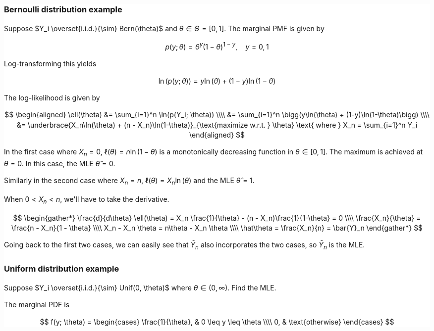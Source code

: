 ### Bernoulli distribution example
Suppose $Y_i \overset{i.i.d.}{\sim} Bern(\theta)$ and $\theta \in \Theta = [0, 1]$. The marginal PMF is given by

$$
p(y; \theta) = \theta^y (1-\theta)^{1-y}, \quad y = 0, 1
$$

Log-transforming this yields

$$
\ln(p(y; \theta)) = y\ln(\theta) + (1-y)\ln(1-\theta)
$$

The log-likelihood is given by

$$
\begin{aligned}
	\ell(\theta) &= \sum_{i=1}^n \ln(p(Y_i; \theta)) \\\\
	&= \sum_{i=1}^n \bigg(y\ln(\theta) + (1-y)\ln(1-\theta)\bigg) \\\\
	&= \underbrace{X_n\ln(\theta) + (n - X_n)\ln(1-\theta)}_{\text{maximize w.r.t. } \theta} \text{ where } X_n = \sum_{i=1}^n Y_i
\end{aligned}
$$

In the first case where $X_n = 0$, $\ell(\theta) = n\ln(1-\theta)$ is a monotonically decreasing function in $\theta \in [0, 1]$. The maximum is achieved at $\theta = 0$. In this case, the MLE $\hat\theta = 0$.

Similarly in the second case where $X_n = n$, $\ell(\theta) = X_n \ln(\theta)$ and the MLE $\hat\theta = 1$.

When $0 < X_n < n$, we'll have to take the derivative.

$$
\begin{gather*}
	\frac{d}{d\theta} \ell(\theta) = X_n \frac{1}{\theta} - (n - X_n)\frac{1}{1-\theta} = 0 \\\\
	\frac{X_n}{\theta} = \frac{n - X_n}{1 - \theta} \\\\
	X_n - X_n \theta = n\theta - X_n \theta \\\\
	\hat\theta = \frac{X_n}{n} = \bar{Y}_n
\end{gather*}
$$

Going back to the first two cases, we can easily see that $\bar{Y}_n$ also incorporates the two cases, so $\bar{Y}_n$ is the MLE.

### Uniform distribution example
Suppose $Y_i \overset{i.i.d.}{\sim} Unif(0, \theta)$ where $\theta \in (0, \infty)$. Find the MLE.

The marginal PDF is

$$
f(y; \theta) = \begin{cases}
	\frac{1}{\theta}, & 0 \leq y \leq \theta \\\\
	0, & \text{otherwise}
\end{cases}
$$


[^Cartesian product]: https://en.wikipedia.org/wiki/Cartesian_product